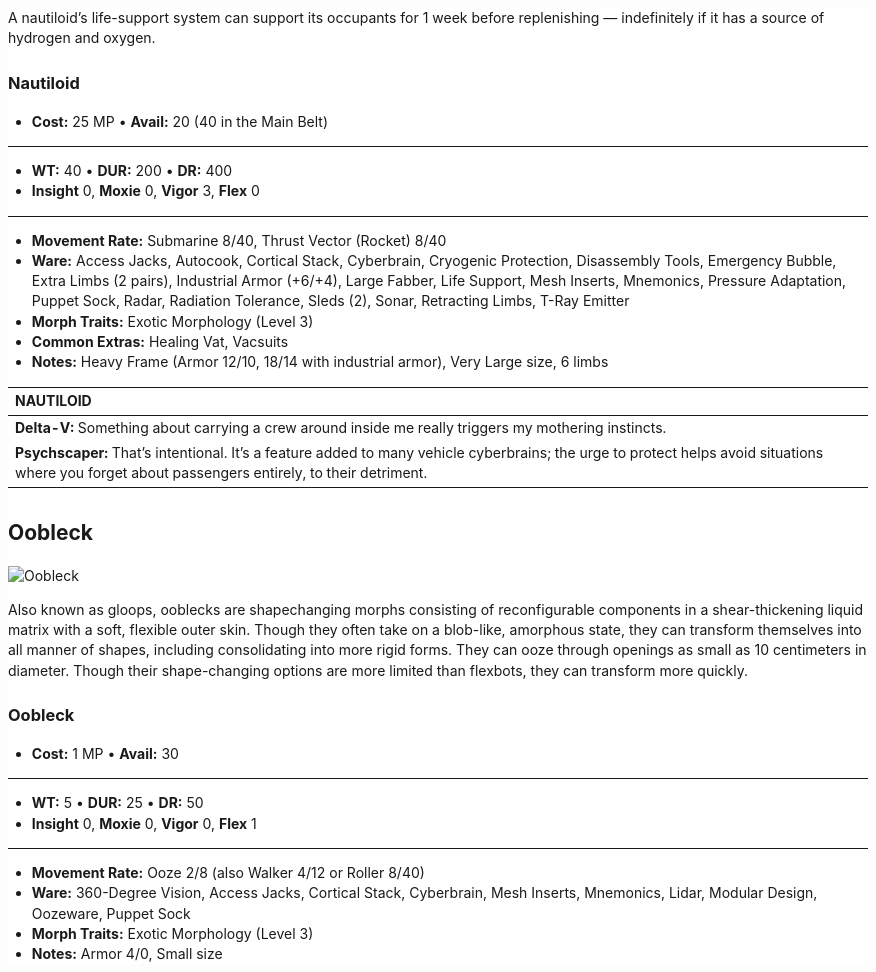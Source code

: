 A nautiloid’s life-support system can support its occupants for 1 week before replenishing — indefinitely if it has a source of hydrogen and oxygen.



### Nautiloid

- **Cost:** 25&nbsp;MP • **Avail:** 20 (40 in the Main Belt)

---

- **WT:** 40 • **DUR:** 200 • **DR:** 400
- **Insight** 0, **Moxie** 0, **Vigor** 3, **Flex** 0

---

- **Movement Rate:** Submarine 8/40, Thrust Vector (Rocket) 8/40
- **Ware:** Access Jacks, Autocook, Cortical Stack, Cyberbrain, Cryogenic Protection, Disassembly Tools, Emergency Bubble, Extra Limbs (2 pairs), Industrial Armor (+6/+4), Large Fabber, Life Support, Mesh Inserts, Mnemonics, Pressure Adaptation, Puppet Sock, Radar, Radiation Tolerance, Sleds (2), Sonar, Retracting Limbs, T-Ray Emitter
- **Morph Traits:** Exotic Morphology (Level 3)
- **Common Extras:** Healing Vat, Vacsuits
- **Notes:** Heavy Frame (Armor 12/10, 18/14 with industrial armor), Very Large size, 6 limbs



| **NAUTILOID**                                                                                                                                                                                     |
| :------------------------------------------------------------------------------------------------------------------------------------------------------------------------------------------------ |
| **Delta-V:** Something about carrying a crew around inside me really triggers my mothering instincts.                                                                                             |
| **Psychscaper:** That’s intentional. It’s a feature added to many vehicle cyberbrains; the urge to protect helps avoid situations where you forget about passengers entirely, to their detriment. |

## Oobleck

![Oobleck](./PNG/oobleck.png)

Also known as gloops, ooblecks are shapechanging morphs consisting of reconfigurable components in a shear-thickening liquid matrix with a soft, flexible outer skin. Though they often take on a blob-like, amorphous state, they can transform themselves into all manner of shapes, including consolidating into more rigid forms. They can ooze through openings as small as 10 centimeters in diameter. Though their shape-changing options are more limited than flexbots, they can transform more quickly.



### Oobleck

- **Cost:** 1&nbsp;MP • **Avail:** 30

---

- **WT:** 5 • **DUR:** 25 • **DR:** 50
- **Insight** 0, **Moxie** 0, **Vigor** 0, **Flex** 1

---

- **Movement Rate:** Ooze 2/8 (also Walker 4/12 or Roller 8/40)
- **Ware:** 360-Degree Vision, Access Jacks, Cortical Stack, Cyberbrain, Mesh Inserts, Mnemonics, Lidar, Modular Design, Oozeware, Puppet Sock
- **Morph Traits:** Exotic Morphology (Level 3)
- **Notes:** Armor 4/0, Small size
